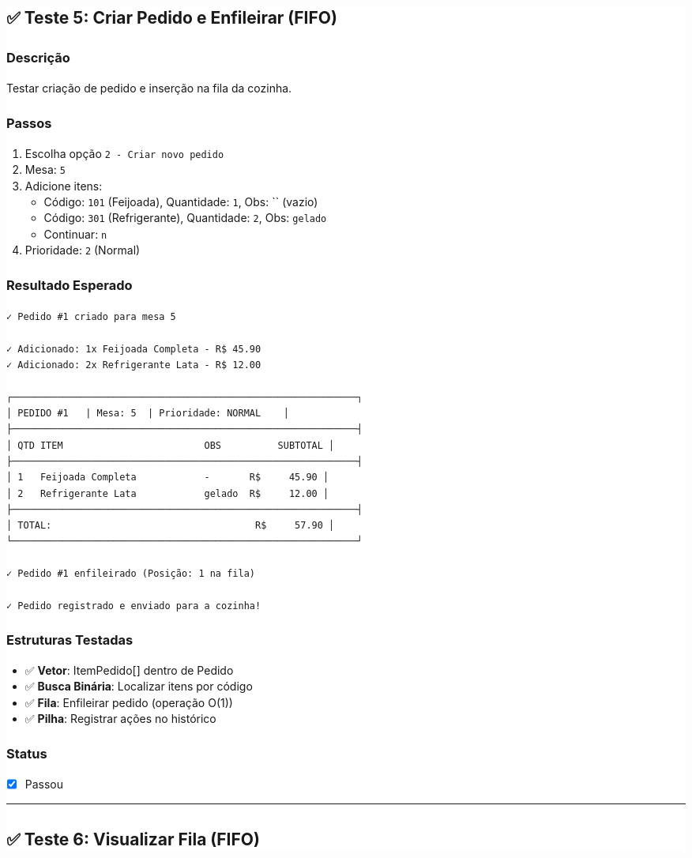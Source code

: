 ## ✅ Teste 5: Criar Pedido e Enfileirar (FIFO)

### Descrição
Testar criação de pedido e inserção na fila da cozinha.

### Passos
1. Escolha opção `2 - Criar novo pedido`
2. Mesa: `5`
3. Adicione itens:
   - Código: `101` (Feijoada), Quantidade: `1`, Obs: `` (vazio)
   - Código: `301` (Refrigerante), Quantidade: `2`, Obs: `gelado`
   - Continuar: `n`
4. Prioridade: `2` (Normal)

### Resultado Esperado
```
✓ Pedido #1 criado para mesa 5

✓ Adicionado: 1x Feijoada Completa - R$ 45.90
✓ Adicionado: 2x Refrigerante Lata - R$ 12.00

┌─────────────────────────────────────────────────────────────┐
│ PEDIDO #1   | Mesa: 5  | Prioridade: NORMAL    │
├─────────────────────────────────────────────────────────────┤
│ QTD ITEM                         OBS          SUBTOTAL │
├─────────────────────────────────────────────────────────────┤
│ 1   Feijoada Completa            -       R$     45.90 │
│ 2   Refrigerante Lata            gelado  R$     12.00 │
├─────────────────────────────────────────────────────────────┤
│ TOTAL:                                    R$     57.90 │
└─────────────────────────────────────────────────────────────┘

✓ Pedido #1 enfileirado (Posição: 1 na fila)

✓ Pedido registrado e enviado para a cozinha!
```

### Estruturas Testadas
- ✅ **Vetor**: ItemPedido[] dentro de Pedido
- ✅ **Busca Binária**: Localizar itens por código
- ✅ **Fila**: Enfileirar pedido (operação O(1))
- ✅ **Pilha**: Registrar ações no histórico

### Status
- [x] Passou

---

## ✅ Teste 6: Visualizar Fila (FIFO)
